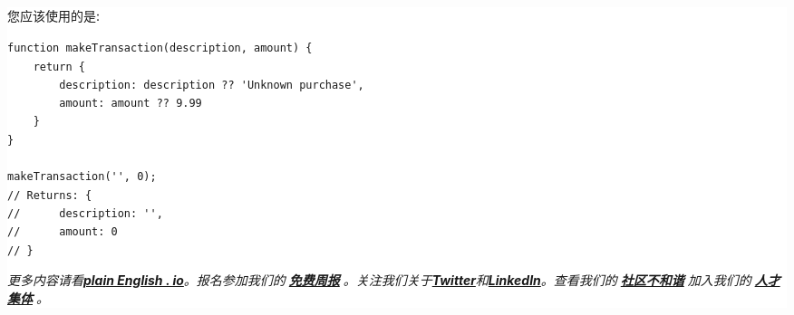 您应该使用的是:

```
function makeTransaction(description, amount) {
	return {
		description: description ?? 'Unknown purchase',
		amount: amount ?? 9.99
	}
}

makeTransaction('', 0);
// Returns: {
//		description: '',
//		amount: 0
// }
```

*更多内容请看*[***plain English . io***](https://plainenglish.io/)*。报名参加我们的* [***免费周报***](http://newsletter.plainenglish.io/) *。关注我们关于*[***Twitter***](https://twitter.com/inPlainEngHQ)*和*[***LinkedIn***](https://www.linkedin.com/company/inplainenglish/)*。查看我们的* [***社区不和谐***](https://discord.gg/GtDtUAvyhW) *加入我们的* [***人才集体***](https://inplainenglish.pallet.com/talent/welcome) *。*